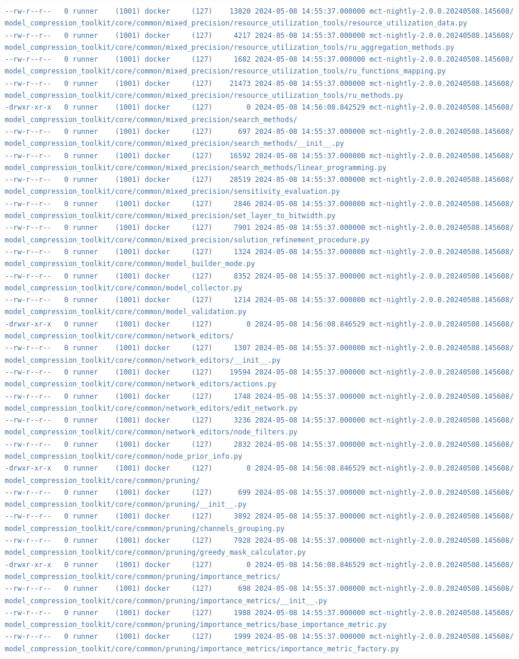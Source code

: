 ```diff
--rw-r--r--   0 runner    (1001) docker     (127)    13820 2024-05-08 14:55:37.000000 mct-nightly-2.0.0.20240508.145608/model_compression_toolkit/core/common/mixed_precision/resource_utilization_tools/resource_utilization_data.py
--rw-r--r--   0 runner    (1001) docker     (127)     4217 2024-05-08 14:55:37.000000 mct-nightly-2.0.0.20240508.145608/model_compression_toolkit/core/common/mixed_precision/resource_utilization_tools/ru_aggregation_methods.py
--rw-r--r--   0 runner    (1001) docker     (127)     1682 2024-05-08 14:55:37.000000 mct-nightly-2.0.0.20240508.145608/model_compression_toolkit/core/common/mixed_precision/resource_utilization_tools/ru_functions_mapping.py
--rw-r--r--   0 runner    (1001) docker     (127)    21473 2024-05-08 14:55:37.000000 mct-nightly-2.0.0.20240508.145608/model_compression_toolkit/core/common/mixed_precision/resource_utilization_tools/ru_methods.py
-drwxr-xr-x   0 runner    (1001) docker     (127)        0 2024-05-08 14:56:08.842529 mct-nightly-2.0.0.20240508.145608/model_compression_toolkit/core/common/mixed_precision/search_methods/
--rw-r--r--   0 runner    (1001) docker     (127)      697 2024-05-08 14:55:37.000000 mct-nightly-2.0.0.20240508.145608/model_compression_toolkit/core/common/mixed_precision/search_methods/__init__.py
--rw-r--r--   0 runner    (1001) docker     (127)    16592 2024-05-08 14:55:37.000000 mct-nightly-2.0.0.20240508.145608/model_compression_toolkit/core/common/mixed_precision/search_methods/linear_programming.py
--rw-r--r--   0 runner    (1001) docker     (127)    28519 2024-05-08 14:55:37.000000 mct-nightly-2.0.0.20240508.145608/model_compression_toolkit/core/common/mixed_precision/sensitivity_evaluation.py
--rw-r--r--   0 runner    (1001) docker     (127)     2846 2024-05-08 14:55:37.000000 mct-nightly-2.0.0.20240508.145608/model_compression_toolkit/core/common/mixed_precision/set_layer_to_bitwidth.py
--rw-r--r--   0 runner    (1001) docker     (127)     7901 2024-05-08 14:55:37.000000 mct-nightly-2.0.0.20240508.145608/model_compression_toolkit/core/common/mixed_precision/solution_refinement_procedure.py
--rw-r--r--   0 runner    (1001) docker     (127)     1324 2024-05-08 14:55:37.000000 mct-nightly-2.0.0.20240508.145608/model_compression_toolkit/core/common/model_builder_mode.py
--rw-r--r--   0 runner    (1001) docker     (127)     8352 2024-05-08 14:55:37.000000 mct-nightly-2.0.0.20240508.145608/model_compression_toolkit/core/common/model_collector.py
--rw-r--r--   0 runner    (1001) docker     (127)     1214 2024-05-08 14:55:37.000000 mct-nightly-2.0.0.20240508.145608/model_compression_toolkit/core/common/model_validation.py
-drwxr-xr-x   0 runner    (1001) docker     (127)        0 2024-05-08 14:56:08.846529 mct-nightly-2.0.0.20240508.145608/model_compression_toolkit/core/common/network_editors/
--rw-r--r--   0 runner    (1001) docker     (127)     1307 2024-05-08 14:55:37.000000 mct-nightly-2.0.0.20240508.145608/model_compression_toolkit/core/common/network_editors/__init__.py
--rw-r--r--   0 runner    (1001) docker     (127)    19594 2024-05-08 14:55:37.000000 mct-nightly-2.0.0.20240508.145608/model_compression_toolkit/core/common/network_editors/actions.py
--rw-r--r--   0 runner    (1001) docker     (127)     1748 2024-05-08 14:55:37.000000 mct-nightly-2.0.0.20240508.145608/model_compression_toolkit/core/common/network_editors/edit_network.py
--rw-r--r--   0 runner    (1001) docker     (127)     3236 2024-05-08 14:55:37.000000 mct-nightly-2.0.0.20240508.145608/model_compression_toolkit/core/common/network_editors/node_filters.py
--rw-r--r--   0 runner    (1001) docker     (127)     2832 2024-05-08 14:55:37.000000 mct-nightly-2.0.0.20240508.145608/model_compression_toolkit/core/common/node_prior_info.py
-drwxr-xr-x   0 runner    (1001) docker     (127)        0 2024-05-08 14:56:08.846529 mct-nightly-2.0.0.20240508.145608/model_compression_toolkit/core/common/pruning/
--rw-r--r--   0 runner    (1001) docker     (127)      699 2024-05-08 14:55:37.000000 mct-nightly-2.0.0.20240508.145608/model_compression_toolkit/core/common/pruning/__init__.py
--rw-r--r--   0 runner    (1001) docker     (127)     3892 2024-05-08 14:55:37.000000 mct-nightly-2.0.0.20240508.145608/model_compression_toolkit/core/common/pruning/channels_grouping.py
--rw-r--r--   0 runner    (1001) docker     (127)     7928 2024-05-08 14:55:37.000000 mct-nightly-2.0.0.20240508.145608/model_compression_toolkit/core/common/pruning/greedy_mask_calculator.py
-drwxr-xr-x   0 runner    (1001) docker     (127)        0 2024-05-08 14:56:08.846529 mct-nightly-2.0.0.20240508.145608/model_compression_toolkit/core/common/pruning/importance_metrics/
--rw-r--r--   0 runner    (1001) docker     (127)      698 2024-05-08 14:55:37.000000 mct-nightly-2.0.0.20240508.145608/model_compression_toolkit/core/common/pruning/importance_metrics/__init__.py
--rw-r--r--   0 runner    (1001) docker     (127)     1988 2024-05-08 14:55:37.000000 mct-nightly-2.0.0.20240508.145608/model_compression_toolkit/core/common/pruning/importance_metrics/base_importance_metric.py
--rw-r--r--   0 runner    (1001) docker     (127)     1999 2024-05-08 14:55:37.000000 mct-nightly-2.0.0.20240508.145608/model_compression_toolkit/core/common/pruning/importance_metrics/importance_metric_factory.py
```